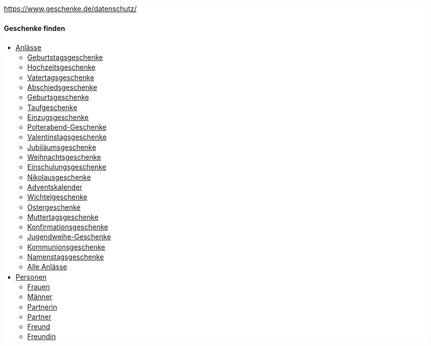 https://www.geschenke.de/datenschutz/

#### Geschenke finden

-   <a href="https://www.geschenke.de/alle-geschenk-anlaesse/" class="mobile-menu__link mobile-menu__link--trigger js-mobile-menu-layer-trigger">Anlässe</a>
    -   <a href="https://www.geschenke.de/geburtstagsgeschenke/" class="mobile-menu__link mobile-menu__link2">Geburtstagsgeschenke</a>
    -   <a href="https://www.geschenke.de/hochzeitsgeschenke/" class="mobile-menu__link mobile-menu__link2">Hochzeitsgeschenke</a>
    -   <a href="https://www.geschenke.de/vatertagsgeschenke/" class="mobile-menu__link mobile-menu__link2">Vatertagsgeschenke</a>
    -   <a href="https://www.geschenke.de/abschiedsgeschenke/" class="mobile-menu__link mobile-menu__link2">Abschiedsgeschenke</a>
    -   <a href="https://www.geschenke.de/geburtsgeschenke/" class="mobile-menu__link mobile-menu__link2">Geburtsgeschenke</a>
    -   <a href="https://www.geschenke.de/taufgeschenke/" class="mobile-menu__link mobile-menu__link2">Taufgeschenke</a>
    -   <a href="https://www.geschenke.de/einzugsgeschenke/" class="mobile-menu__link mobile-menu__link2">Einzugsgeschenke</a>
    -   <a href="https://www.geschenke.de/polterabendgeschenke/" class="mobile-menu__link mobile-menu__link2">Polterabend-Geschenke</a>
    -   <a href="https://www.geschenke.de/valentinstagsgeschenke/" class="mobile-menu__link mobile-menu__link2">Valentinstagsgeschenke</a>
    -   <a href="https://www.geschenke.de/jubilaeumsgeschenke/" class="mobile-menu__link mobile-menu__link2">Jubiläumsgeschenke</a>
    -   <a href="https://www.geschenke.de/weihnachtsgeschenke/" class="mobile-menu__link mobile-menu__link2">Weihnachtsgeschenke</a>
    -   <a href="https://www.geschenke.de/einschulungsgeschenke/" class="mobile-menu__link mobile-menu__link2">Einschulungsgeschenke</a>
    -   <a href="https://www.geschenke.de/nikolausgeschenke/" class="mobile-menu__link mobile-menu__link2">Nikolausgeschenke</a>
    -   <a href="https://www.geschenke.de/adventskalender/" class="mobile-menu__link mobile-menu__link2">Adventskalender</a>
    -   <a href="https://www.geschenke.de/wichtelgeschenke/" class="mobile-menu__link mobile-menu__link2">Wichtelgeschenke</a>
    -   <a href="https://www.geschenke.de/ostergeschenke/" class="mobile-menu__link mobile-menu__link2">Ostergeschenke</a>
    -   <a href="https://www.geschenke.de/muttertagsgeschenke/" class="mobile-menu__link mobile-menu__link2">Muttertagsgeschenke</a>
    -   <a href="https://www.geschenke.de/konfirmationsgeschenke/" class="mobile-menu__link mobile-menu__link2">Konfirmationsgeschenke</a>
    -   <a href="https://www.geschenke.de/jugendweihe-geschenke/" class="mobile-menu__link mobile-menu__link2">Jugendweihe-Geschenke</a>
    -   <a href="https://www.geschenke.de/kommunionsgeschenke/" class="mobile-menu__link mobile-menu__link2">Kommunionsgeschenke</a>
    -   <a href="https://www.geschenke.de/namenstagsgeschenke/" class="mobile-menu__link mobile-menu__link2">Namenstagsgeschenke</a>
    -   <a href="https://www.geschenke.de/alle-geschenk-anlaesse/" class="mobile-menu__link mobile-menu__link2">Alle Anlässe</a>
-   <a href="https://www.geschenke.de/geschenke-fuer-alle-personen/" class="mobile-menu__link mobile-menu__link--trigger js-mobile-menu-layer-trigger">Personen</a>
    -   <a href="https://www.geschenke.de/geschenkideen-fuer-frauen/" class="mobile-menu__link mobile-menu__link2">Frauen</a>
    -   <a href="https://www.geschenke.de/geschenkideen-fuer-maenner/" class="mobile-menu__link mobile-menu__link2">Männer</a>
    -   <a href="https://www.geschenke.de/geschenkideen-fuer-die-partnerin/" class="mobile-menu__link mobile-menu__link2">Partnerin</a>
    -   <a href="https://www.geschenke.de/geschenkideen-fuer-den-partner/" class="mobile-menu__link mobile-menu__link2">Partner</a>
    -   <a href="https://www.geschenke.de/geschenkideen-fuer-den-besten-freund/" class="mobile-menu__link mobile-menu__link2">Freund</a>
    -   <a href="https://www.geschenke.de/geschenkideen-fuer-die-beste-freundin/" class="mobile-menu__link mobile-menu__link2">Freundin</a>